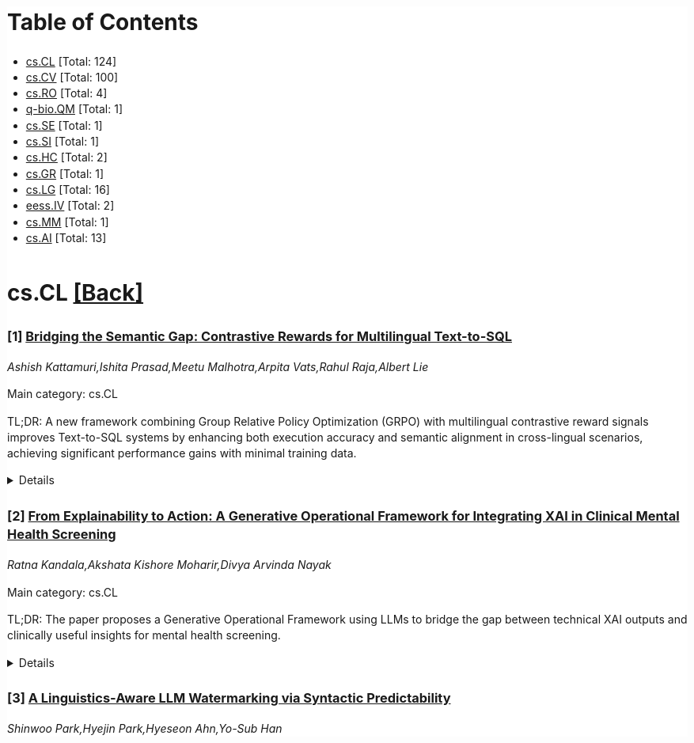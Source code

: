 <div id=toc></div>

# Table of Contents

- [cs.CL](#cs.CL) [Total: 124]
- [cs.CV](#cs.CV) [Total: 100]
- [cs.RO](#cs.RO) [Total: 4]
- [q-bio.QM](#q-bio.QM) [Total: 1]
- [cs.SE](#cs.SE) [Total: 1]
- [cs.SI](#cs.SI) [Total: 1]
- [cs.HC](#cs.HC) [Total: 2]
- [cs.GR](#cs.GR) [Total: 1]
- [cs.LG](#cs.LG) [Total: 16]
- [eess.IV](#eess.IV) [Total: 2]
- [cs.MM](#cs.MM) [Total: 1]
- [cs.AI](#cs.AI) [Total: 13]


<div id='cs.CL'></div>

# cs.CL [[Back]](#toc)

### [1] [Bridging the Semantic Gap: Contrastive Rewards for Multilingual Text-to-SQL](https://arxiv.org/abs/2510.13827)
*Ashish Kattamuri,Ishita Prasad,Meetu Malhotra,Arpita Vats,Rahul Raja,Albert Lie*

Main category: cs.CL

TL;DR: A new framework combining Group Relative Policy Optimization (GRPO) with multilingual contrastive reward signals improves Text-to-SQL systems by enhancing both execution accuracy and semantic alignment in cross-lingual scenarios, achieving significant performance gains with minimal training data.


<details><summary>Details</summary></details>


### [2] [From Explainability to Action: A Generative Operational Framework for Integrating XAI in Clinical Mental Health Screening](https://arxiv.org/abs/2510.13828)
*Ratna Kandala,Akshata Kishore Moharir,Divya Arvinda Nayak*

Main category: cs.CL

TL;DR: The paper proposes a Generative Operational Framework using LLMs to bridge the gap between technical XAI outputs and clinically useful insights for mental health screening.


<details><summary>Details</summary></details>


### [3] [A Linguistics-Aware LLM Watermarking via Syntactic Predictability](https://arxiv.org/abs/2510.13829)
*Shinwoo Park,Hyejin Park,Hyeseon Ahn,Yo-Sub Han*
